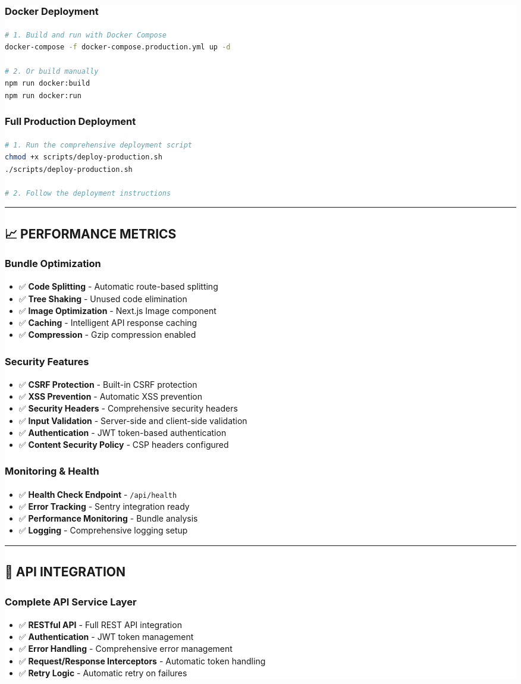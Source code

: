 ### **Docker Deployment**
```bash
# 1. Build and run with Docker Compose
docker-compose -f docker-compose.production.yml up -d

# 2. Or build manually
npm run docker:build
npm run docker:run
```

### **Full Production Deployment**
```bash
# 1. Run the comprehensive deployment script
chmod +x scripts/deploy-production.sh
./scripts/deploy-production.sh

# 2. Follow the deployment instructions
```

---

## 📈 **PERFORMANCE METRICS**

### **Bundle Optimization**
- ✅ **Code Splitting** - Automatic route-based splitting
- ✅ **Tree Shaking** - Unused code elimination
- ✅ **Image Optimization** - Next.js Image component
- ✅ **Caching** - Intelligent API response caching
- ✅ **Compression** - Gzip compression enabled

### **Security Features**
- ✅ **CSRF Protection** - Built-in CSRF protection
- ✅ **XSS Prevention** - Automatic XSS prevention
- ✅ **Security Headers** - Comprehensive security headers
- ✅ **Input Validation** - Server-side and client-side validation
- ✅ **Authentication** - JWT token-based authentication
- ✅ **Content Security Policy** - CSP headers configured

### **Monitoring & Health**
- ✅ **Health Check Endpoint** - `/api/health`
- ✅ **Error Tracking** - Sentry integration ready
- ✅ **Performance Monitoring** - Bundle analysis
- ✅ **Logging** - Comprehensive logging setup

---

## 🔄 **API INTEGRATION**

### **Complete API Service Layer**
- ✅ **RESTful API** - Full REST API integration
- ✅ **Authentication** - JWT token management
- ✅ **Error Handling** - Comprehensive error management
- ✅ **Request/Response Interceptors** - Automatic token handling
- ✅ **Retry Logic** - Automatic retry on failures
